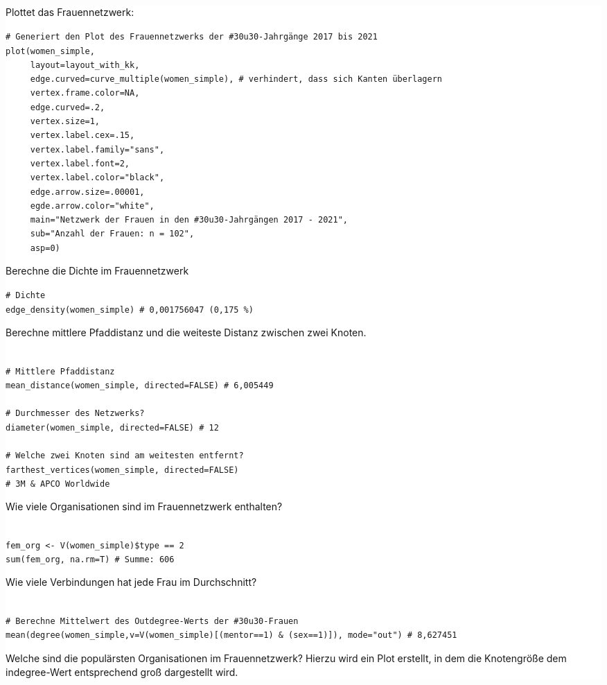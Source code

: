 Plottet das Frauennetzwerk:


```{r Frauennetzwerk: Plot}
# Generiert den Plot des Frauennetzwerks der #30u30-Jahrgänge 2017 bis 2021
plot(women_simple,
     layout=layout_with_kk,
     edge.curved=curve_multiple(women_simple), # verhindert, dass sich Kanten überlagern
     vertex.frame.color=NA,
     edge.curved=.2,
     vertex.size=1, 
     vertex.label.cex=.15,
     vertex.label.family="sans",
     vertex.label.font=2,
     vertex.label.color="black",
     edge.arrow.size=.00001,
     egde.arrow.color="white",
     main="Netzwerk der Frauen in den #30u30-Jahrgängen 2017 - 2021",
     sub="Anzahl der Frauen: n = 102",
     asp=0)
```

Berechne die Dichte im Frauennetzwerk

```{r Frauennetzwerk: Dichte}
# Dichte
edge_density(women_simple) # 0,001756047 (0,175 %)
```

Berechne mittlere Pfaddistanz und die weiteste Distanz zwischen zwei Knoten.

```{r Frauennetzwerk: Pfaddistanz & Diameter}

# Mittlere Pfaddistanz
mean_distance(women_simple, directed=FALSE) # 6,005449

# Durchmesser des Netzwerks?
diameter(women_simple, directed=FALSE) # 12

# Welche zwei Knoten sind am weitesten entfernt?
farthest_vertices(women_simple, directed=FALSE)
# 3M & APCO Worldwide
```

Wie viele Organisationen sind im Frauennetzwerk enthalten?

```{r Frauennetzwerk: Anzahl der Organisationen}

fem_org <- V(women_simple)$type == 2
sum(fem_org, na.rm=T) # Summe: 606

```
Wie viele Verbindungen hat jede Frau im Durchschnitt?

```{r Frauennetzwerk: Mittlerer Outdegree-Wert}

# Berechne Mittelwert des Outdegree-Werts der #30u30-Frauen
mean(degree(women_simple,v=V(women_simple)[(mentor==1) & (sex==1)]), mode="out") # 8,627451
```
Welche sind die populärsten Organisationen im Frauennetzwerk?
Hierzu wird ein Plot erstellt, in dem die Knotengröße dem indegree-Wert entsprechend groß dargestellt wird.
